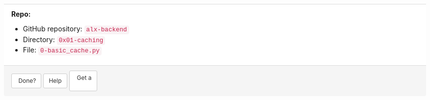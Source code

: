 </code></pre></div><div class="list-group" style="box-sizing: border-box; padding-left: 0px; margin-bottom: 0px;"><div class="list-group-item" style="box-sizing: border-box; position: relative; display: block; padding: 10px 15px; margin-bottom: 0px; background-color: rgb(255, 255, 255); border-width: 1px 0px; border-style: solid; border-color: rgb(221, 221, 221); border-image: initial; border-radius: 0px;"><p style="box-sizing: border-box; margin: 0px 0px 10px;"><strong style="box-sizing: border-box; font-weight: bold;">Repo:</strong></p><ul style="box-sizing: border-box; margin-top: 0px; margin-bottom: 10px;"><li style="box-sizing: border-box;">GitHub repository:<span> </span><code style="box-sizing: border-box; font-family: Menlo, Monaco, Consolas, &quot;Courier New&quot;, monospace; font-size: 12.6px; padding: 2px 4px; color: rgb(199, 37, 78); background-color: rgb(249, 242, 244); border-radius: 4px;">alx-backend</code></li><li style="box-sizing: border-box;">Directory:<span> </span><code style="box-sizing: border-box; font-family: Menlo, Monaco, Consolas, &quot;Courier New&quot;, monospace; font-size: 12.6px; padding: 2px 4px; color: rgb(199, 37, 78); background-color: rgb(249, 242, 244); border-radius: 4px;">0x01-caching</code></li><li style="box-sizing: border-box;">File:<span> </span><code style="box-sizing: border-box; font-family: Menlo, Monaco, Consolas, &quot;Courier New&quot;, monospace; font-size: 12.6px; padding: 2px 4px; color: rgb(199, 37, 78); background-color: rgb(249, 242, 244); border-radius: 4px;">0-basic_cache.py</code></li></ul></div></div><div class="panel-footer" style="box-sizing: border-box; padding: 10px 15px; background-color: rgb(245, 245, 245); border-top: 0px solid rgb(221, 221, 221); border-bottom-right-radius: 3px; border-bottom-left-radius: 3px;"><div class="align-items-center d-flex justify-content-between" style="box-sizing: border-box; align-items: center !important; display: flex !important; justify-content: space-between !important;"><div style="box-sizing: border-box;"><button class="student_task_done btn btn-default btn-sm no" data-task-id="11673" style="box-sizing: border-box; color: rgb(51, 51, 51); font-style: inherit; font-variant: inherit; font-weight: normal; font-stretch: inherit; font-size: 12px; line-height: 1.5; font-family: inherit; font-optical-sizing: inherit; font-kerning: inherit; font-feature-settings: inherit; font-variation-settings: inherit; margin: 0px; overflow: visible; text-transform: none; appearance: button; cursor: pointer; display: inline-block; text-align: center; white-space: nowrap; vertical-align: middle; touch-action: manipulation; background-image: none; border: 1px solid rgb(204, 204, 204); padding: 5px 10px; border-radius: 3px; user-select: none; background-color: rgb(255, 255, 255);"><span class="no" style="box-sizing: border-box; display: inline;"><i aria-hidden="true" class="fa-regular fa-square " style="box-sizing: border-box; -webkit-font-smoothing: antialiased; display: var(--fa-display, inline-block); font-style: normal; font-variant: normal; line-height: 1; text-rendering: auto; font-family: &quot;Font Awesome 6 Free&quot;; font-weight: 400;"></i></span><span> </span>Done<span class="no pending" style="box-sizing: border-box; display: inline;">?</span></button><span> </span><button class="student-task-done-by btn btn-default btn-sm" data-task-id="11673" data-batch-id="74" data-toggle="modal" data-target="#task-11673-users-done-modal" style="box-sizing: border-box; color: rgb(51, 51, 51); font-style: inherit; font-variant: inherit; font-weight: normal; font-stretch: inherit; font-size: 12px; line-height: 1.5; font-family: inherit; font-optical-sizing: inherit; font-kerning: inherit; font-feature-settings: inherit; font-variation-settings: inherit; margin: 0px; overflow: visible; text-transform: none; appearance: button; cursor: pointer; display: inline-block; text-align: center; white-space: nowrap; vertical-align: middle; touch-action: manipulation; background-image: none; border: 1px solid rgb(204, 204, 204); padding: 5px 10px; border-radius: 3px; user-select: none; background-color: rgb(255, 255, 255);">Help</button><span> </span><button class="btn btn-default btn-sm" data-toggle="modal" data-target="#container-specs-modal" data-gtm-custom-event-name="task_sandbox_modal" data-gtm-custom-event-options="{&quot;taskId&quot;:11673}" style="box-sizing: border-box; color: rgb(51, 51, 51); font-style: inherit; font-variant: inherit; font-weight: normal; font-stretch: inherit; font-size: 12px; line-height: 1.5; font-family: inherit; font-optical-sizing: inherit; font-kerning: inherit; font-feature-settings: inherit; font-variation-settings: inherit; margin: 0px; overflow: visible; text-transform: none; appearance: button; cursor: pointer; display: inline-block; text-align: center; white-space: nowrap; vertical-align: middle; touch-action: manipulation; background-image: none; border: 1px solid rgb(204, 204, 204); padding: 5px 10px; border-radius: 3px; user-select: none; background-color: rgb(255, 255, 255);"><i aria-hidden="true" class="fa-solid fa-terminal " style="box-sizing: border-box; -webkit-font-smoothing: antialiased; display: var(--fa-display, inline-block); font-style: normal; font-variant: normal; line-height: 1; text-rendering: auto; font-family: &quot;Font Awesome 6 Free&quot;; font-weight: 900; margin-right: 5px;"></i><span style="box-sizing: border-box;">Get a